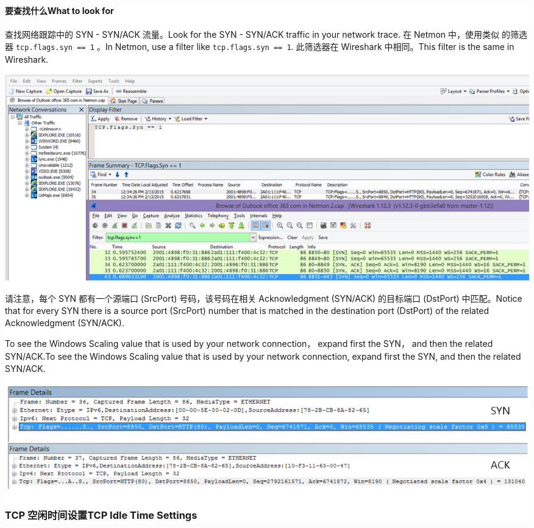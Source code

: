 #### <a name="what-to-look-for"></a><span data-ttu-id="d21c0-286">要查找什么</span><span class="sxs-lookup"><span data-stu-id="d21c0-286">What to look for</span></span>

<span data-ttu-id="d21c0-287">查找网络跟踪中的 SYN - SYN/ACK 流量。</span><span class="sxs-lookup"><span data-stu-id="d21c0-287">Look for the SYN - SYN/ACK traffic in your network trace.</span></span>  <span data-ttu-id="d21c0-288">在 Netmon 中，使用类似 的筛选器  `tcp.flags.syn == 1` 。</span><span class="sxs-lookup"><span data-stu-id="d21c0-288">In Netmon, use a filter like  `tcp.flags.syn == 1`.</span></span> <span data-ttu-id="d21c0-289">此筛选器在 Wireshark 中相同。</span><span class="sxs-lookup"><span data-stu-id="d21c0-289">This filter is the same in Wireshark.</span></span>

![在 Netmon 或 Wireshark 中筛选这两种工具的 Syn 数据包：TCP。Flags.Syn == 1。](../media/4b9a12a1-c915-43c8-ac2f-a679d0435a29.PNG)

<span data-ttu-id="d21c0-291">请注意，每个 SYN 都有一个源端口 (SrcPort) 号码，该号码在相关 Acknowledgment (SYN/ACK) 的目标端口 (DstPort) 中匹配。</span><span class="sxs-lookup"><span data-stu-id="d21c0-291">Notice that for every SYN there is a source port (SrcPort) number that is matched in the destination port (DstPort) of the related Acknowledgment (SYN/ACK).</span></span>

<span data-ttu-id="d21c0-292">To see the Windows Scaling value that is used by your network connection， expand first the SYN， and then the related SYN/ACK.</span><span class="sxs-lookup"><span data-stu-id="d21c0-292">To see the Windows Scaling value that is used by your network connection, expand first the SYN, and then the related SYN/ACK.</span></span>

![显示如何匹配跟踪中的 SrcPort 与 DstPort 以获得时间增量的图形。](../media/6a4ca573-0253-4fbd-93e8-92821ee1c351.png)

### <a name="tcp-idle-time-settings"></a><span data-ttu-id="d21c0-294">TCP 空闲时间设置</span><span class="sxs-lookup"><span data-stu-id="d21c0-294">TCP Idle Time Settings</span></span>
